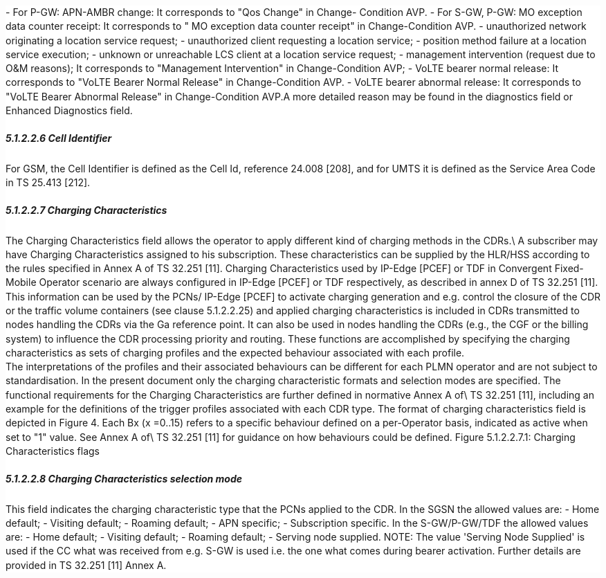 \- For P-GW: APN-AMBR change: It corresponds to \"Qos Change\" in Change-
Condition AVP.
\- For S-GW, P-GW: MO exception data counter receipt: It corresponds to \" MO
exception data counter receipt\" in Change-Condition AVP.
\- unauthorized network originating a location service request;
\- unauthorized client requesting a location service;
\- position method failure at a location service execution;
\- unknown or unreachable LCS client at a location service request;
\- management intervention (request due to O&M reasons); It corresponds to
\"Management Intervention\" in Change-Condition AVP;
\- VoLTE bearer normal release: It corresponds to \"VoLTE Bearer Normal
Release\" in Change-Condition AVP.
\- VoLTE bearer abnormal release: It corresponds to \"VoLTE Bearer Abnormal
Release\" in Change-Condition AVP.A more detailed reason may be found in the
diagnostics field or Enhanced Diagnostics field.
##### 5.1.2.2.6 Cell Identifier
For GSM, the Cell Identifier is defined as the Cell Id, reference 24.008
[208], and for UMTS it is defined as the Service Area Code in TS 25.413 [212].
##### 5.1.2.2.7 Charging Characteristics
The Charging Characteristics field allows the operator to apply different kind
of charging methods in the CDRs.\ A subscriber may have Charging
Characteristics assigned to his subscription. These characteristics can be
supplied by the HLR/HSS according to the rules specified in Annex A of TS
32.251 [11].
Charging Characteristics used by IP-Edge [PCEF] or TDF in Convergent Fixed-
Mobile Operator scenario are always configured in IP-Edge [PCEF] or TDF
respectively, as described in annex D of TS 32.251 [11].
This information can be used by the PCNs/ IP-Edge [PCEF] to activate charging
generation and e.g. control the closure of the CDR or the traffic volume
containers (see clause 5.1.2.2.25) and applied charging characteristics is
included in CDRs transmitted to nodes handling the CDRs via the Ga reference
point. It can also be used in nodes handling the CDRs (e.g., the CGF or the
billing system) to influence the CDR processing priority and routing. These
functions are accomplished by specifying the charging characteristics as sets
of charging profiles and the expected behaviour associated with each profile.\
The interpretations of the profiles and their associated behaviours can be
different for each PLMN operator and are not subject to standardisation. In
the present document only the charging characteristic formats and selection
modes are specified.
The functional requirements for the Charging Characteristics are further
defined in normative Annex A of\ TS 32.251 [11], including an example for the
definitions of the trigger profiles associated with each CDR type.
The format of charging characteristics field is depicted in Figure 4. Each Bx
(x =0..15) refers to a specific behaviour defined on a per-Operator basis,
indicated as active when set to \"1\" value. See Annex A of\ TS 32.251 [11]
for guidance on how behaviours could be defined.
Figure 5.1.2.2.7.1: Charging Characteristics flags
##### 5.1.2.2.8 Charging Characteristics selection mode
This field indicates the charging characteristic type that the PCNs applied to
the CDR. In the SGSN the allowed values are:
\- Home default;
\- Visiting default;
\- Roaming default;
\- APN specific;
\- Subscription specific.
In the S-GW/P-GW/TDF the allowed values are:
\- Home default;
\- Visiting default;
\- Roaming default;
\- Serving node supplied.
NOTE: The value \'Serving Node Supplied\' is used if the CC what was received
from e.g. S-GW is used i.e. the one what comes during bearer activation.
Further details are provided in TS 32.251 [11] Annex A.